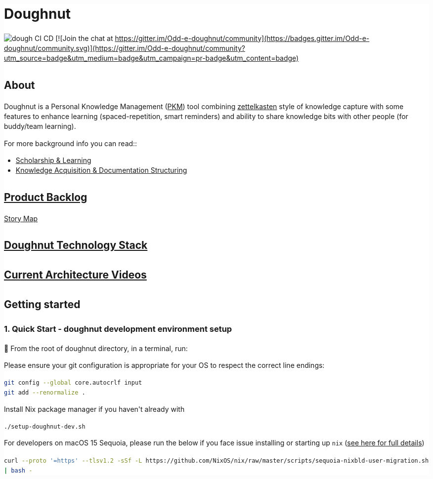 # Doughnut

![dough CI CD](https://github.com/nerds-odd-e/doughnut/actions/workflows/ci.yml/badge.svg) [![Join the chat at https://gitter.im/Odd-e-doughnut/community](https://badges.gitter.im/Odd-e-doughnut/community.svg)](https://gitter.im/Odd-e-doughnut/community?utm_source=badge&utm_medium=badge&utm_campaign=pr-badge&utm_content=badge)

## About

Doughnut is a Personal Knowledge
Management ([PKM](https://en.wikipedia.org/wiki/Personal_knowledge_management)) tool
combining [zettelkasten](https://eugeneyan.com/writing/note-taking-zettelkasten/) style of knowledge
capture with some features to enhance learning (spaced-repetition, smart reminders) and ability to
share knowledge bits with other people (for buddy/team learning).

For more background info you can read::

- [Scholarship & Learning](https://www.lesswrong.com/tag/scholarship-and-learning)
- [Knowledge Acquisition & Documentation Structuring](https://en.m.wikipedia.org/wiki/Knowledge_Acquisition_and_Documentation_Structuring)

## [Product Backlog](https://doughnut.odd-e.com/n24336)

[Story Map](https://miro.com/app/board/o9J_lTB77Mc=/)

## [Doughnut Technology Stack](./docs/tech_stack.md)

## [Current Architecture Videos](./docs/current_architecture_workshops.md)

## Getting started

### 1. Quick Start - doughnut development environment setup

:checkered_flag: From the root of doughnut directory, in a terminal, run:

Please ensure your git configuration is appropriate for your OS to respect the correct line endings:
```bash
git config --global core.autocrlf input
git add --renormalize .
```

Install Nix package manager if you haven't already with

```bash
./setup-doughnut-dev.sh
```
For developers on macOS 15 Sequoia, please run the below if you face issue installing or starting up `nix` ([see here for full details](https://github.com/NixOS/nix/issues/10892))

``` bash
curl --proto '=https' --tlsv1.2 -sSf -L https://github.com/NixOS/nix/raw/master/scripts/sequoia-nixbld-user-migration.sh | bash -
```
